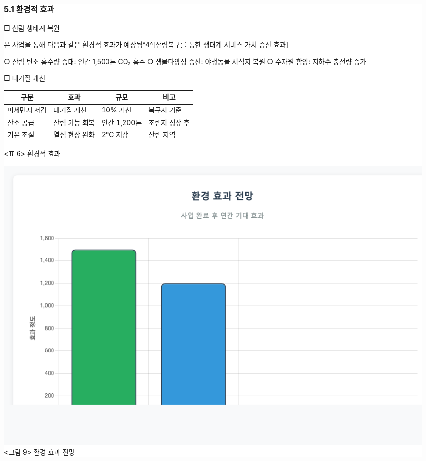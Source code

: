 ### 5.1 환경적 효과

□ 산림 생태계 복원

본 사업을 통해 다음과 같은 환경적 효과가 예상됨^4^[산림복구를 통한 생태계 서비스 가치 증진 효과]

  ○ 산림 탄소 흡수량 증대: 연간 1,500톤 CO₂ 흡수
  ○ 생물다양성 증진: 야생동물 서식지 복원
  ○ 수자원 함양: 지하수 충전량 증가

□ 대기질 개선

| 구분 | 효과 | 규모 | 비고 |
|------|------|------|------|
| 미세먼지 저감 | 대기질 개선 | 10% 개선 | 복구지 기준 |
| 산소 공급 | 산림 기능 회복 | 연간 1,200톤 | 조림지 성장 후 |
| 기온 조절 | 열섬 현상 완화 | 2℃ 저감 | 산림 지역 |

<표 6> 환경적 효과

![환경 효과](images/environmental_impact.png)
<그림 9> 환경 효과 전망
